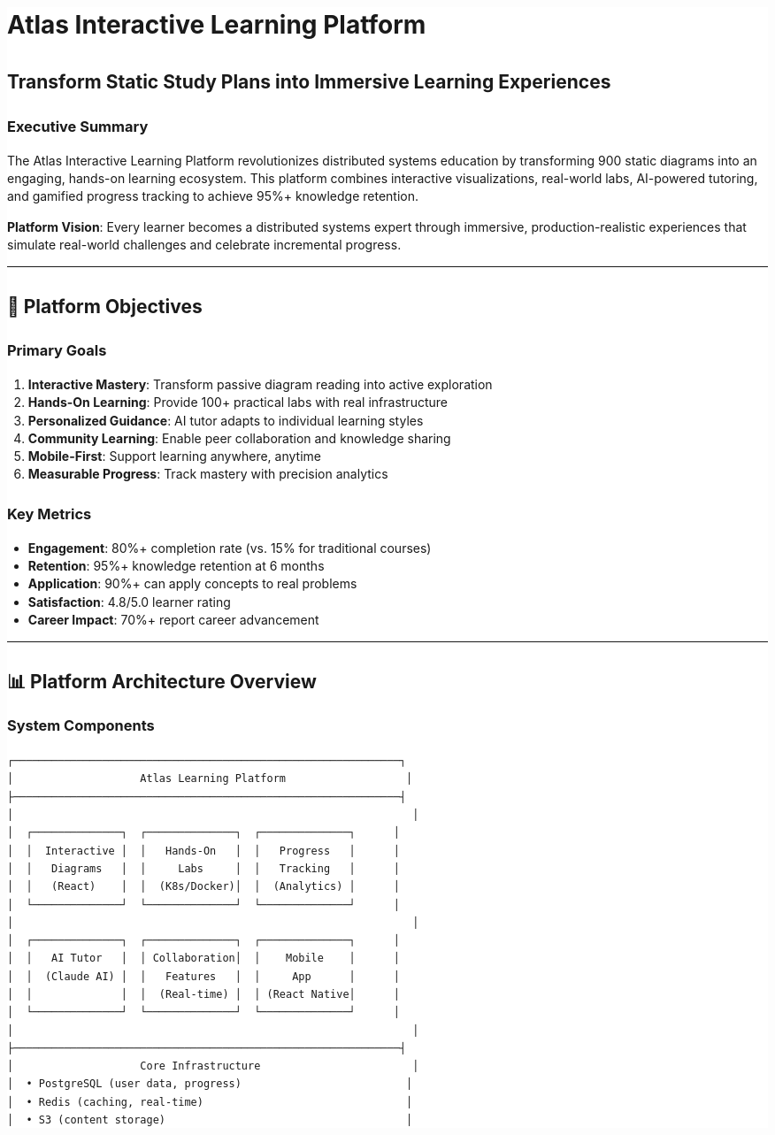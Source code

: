 # Atlas Interactive Learning Platform
## Transform Static Study Plans into Immersive Learning Experiences

### Executive Summary

The Atlas Interactive Learning Platform revolutionizes distributed systems education by transforming 900 static diagrams into an engaging, hands-on learning ecosystem. This platform combines interactive visualizations, real-world labs, AI-powered tutoring, and gamified progress tracking to achieve 95%+ knowledge retention.

**Platform Vision**: Every learner becomes a distributed systems expert through immersive, production-realistic experiences that simulate real-world challenges and celebrate incremental progress.

---

## 🎯 Platform Objectives

### Primary Goals
1. **Interactive Mastery**: Transform passive diagram reading into active exploration
2. **Hands-On Learning**: Provide 100+ practical labs with real infrastructure
3. **Personalized Guidance**: AI tutor adapts to individual learning styles
4. **Community Learning**: Enable peer collaboration and knowledge sharing
5. **Mobile-First**: Support learning anywhere, anytime
6. **Measurable Progress**: Track mastery with precision analytics

### Key Metrics
- **Engagement**: 80%+ completion rate (vs. 15% for traditional courses)
- **Retention**: 95%+ knowledge retention at 6 months
- **Application**: 90%+ can apply concepts to real problems
- **Satisfaction**: 4.8/5.0 learner rating
- **Career Impact**: 70%+ report career advancement

---

## 📊 Platform Architecture Overview

### System Components

```
┌─────────────────────────────────────────────────────────────┐
│                    Atlas Learning Platform                   │
├─────────────────────────────────────────────────────────────┤
│                                                               │
│  ┌──────────────┐  ┌──────────────┐  ┌──────────────┐      │
│  │  Interactive │  │   Hands-On   │  │   Progress   │      │
│  │   Diagrams   │  │     Labs     │  │   Tracking   │      │
│  │   (React)    │  │  (K8s/Docker)│  │  (Analytics) │      │
│  └──────────────┘  └──────────────┘  └──────────────┘      │
│                                                               │
│  ┌──────────────┐  ┌──────────────┐  ┌──────────────┐      │
│  │   AI Tutor   │  │ Collaboration│  │    Mobile    │      │
│  │  (Claude AI) │  │   Features   │  │     App      │      │
│  │              │  │  (Real-time) │  │ (React Native│      │
│  └──────────────┘  └──────────────┘  └──────────────┘      │
│                                                               │
├─────────────────────────────────────────────────────────────┤
│                    Core Infrastructure                        │
│  • PostgreSQL (user data, progress)                          │
│  • Redis (caching, real-time)                                │
│  • S3 (content storage)                                      │
```